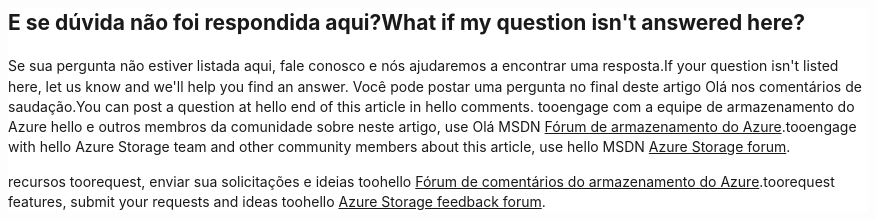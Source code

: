 
## <a name="what-if-my-question-isnt-answered-here"></a><span data-ttu-id="1a884-260">E se dúvida não foi respondida aqui?</span><span class="sxs-lookup"><span data-stu-id="1a884-260">What if my question isn't answered here?</span></span>

<span data-ttu-id="1a884-261">Se sua pergunta não estiver listada aqui, fale conosco e nós ajudaremos a encontrar uma resposta.</span><span class="sxs-lookup"><span data-stu-id="1a884-261">If your question isn't listed here, let us know and we'll help you find an answer.</span></span> <span data-ttu-id="1a884-262">Você pode postar uma pergunta no final deste artigo Olá nos comentários de saudação.</span><span class="sxs-lookup"><span data-stu-id="1a884-262">You can post a question at hello end of this article in hello comments.</span></span> <span data-ttu-id="1a884-263">tooengage com a equipe de armazenamento do Azure hello e outros membros da comunidade sobre neste artigo, use Olá MSDN [Fórum de armazenamento do Azure](https://social.msdn.microsoft.com/forums/azure/home?forum=windowsazuredata).</span><span class="sxs-lookup"><span data-stu-id="1a884-263">tooengage with hello Azure Storage team and other community members about this article, use hello MSDN [Azure Storage forum](https://social.msdn.microsoft.com/forums/azure/home?forum=windowsazuredata).</span></span>

<span data-ttu-id="1a884-264">recursos toorequest, enviar sua solicitações e ideias toohello [Fórum de comentários do armazenamento do Azure](https://feedback.azure.com/forums/217298-storage).</span><span class="sxs-lookup"><span data-stu-id="1a884-264">toorequest features, submit your requests and ideas toohello [Azure Storage feedback forum](https://feedback.azure.com/forums/217298-storage).</span></span>
